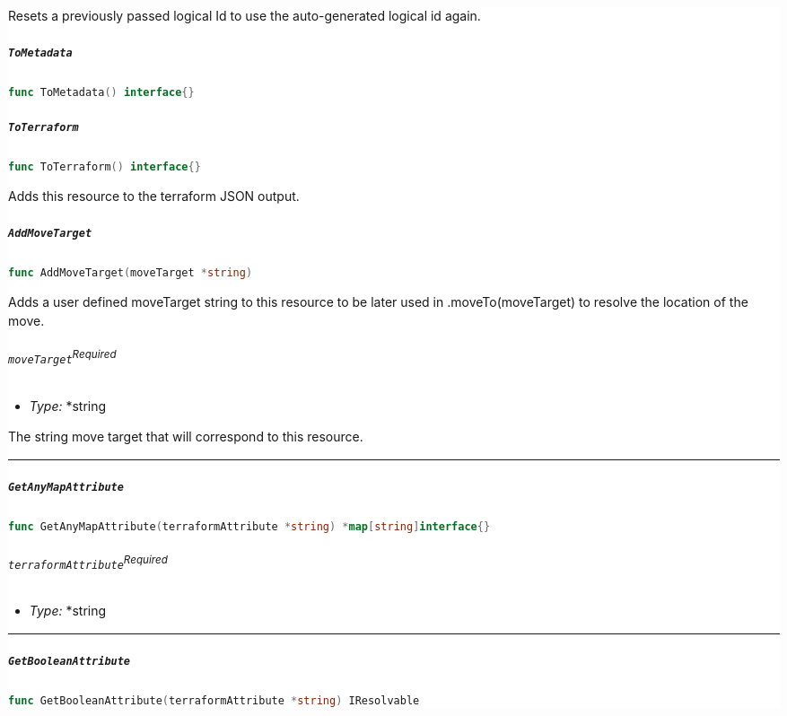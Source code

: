 Resets a previously passed logical Id to use the auto-generated logical id again.

##### `ToMetadata` <a name="ToMetadata" id="@cdktf/provider-consul.keyPrefix.KeyPrefix.toMetadata"></a>

```go
func ToMetadata() interface{}
```

##### `ToTerraform` <a name="ToTerraform" id="@cdktf/provider-consul.keyPrefix.KeyPrefix.toTerraform"></a>

```go
func ToTerraform() interface{}
```

Adds this resource to the terraform JSON output.

##### `AddMoveTarget` <a name="AddMoveTarget" id="@cdktf/provider-consul.keyPrefix.KeyPrefix.addMoveTarget"></a>

```go
func AddMoveTarget(moveTarget *string)
```

Adds a user defined moveTarget string to this resource to be later used in .moveTo(moveTarget) to resolve the location of the move.

###### `moveTarget`<sup>Required</sup> <a name="moveTarget" id="@cdktf/provider-consul.keyPrefix.KeyPrefix.addMoveTarget.parameter.moveTarget"></a>

- *Type:* *string

The string move target that will correspond to this resource.

---

##### `GetAnyMapAttribute` <a name="GetAnyMapAttribute" id="@cdktf/provider-consul.keyPrefix.KeyPrefix.getAnyMapAttribute"></a>

```go
func GetAnyMapAttribute(terraformAttribute *string) *map[string]interface{}
```

###### `terraformAttribute`<sup>Required</sup> <a name="terraformAttribute" id="@cdktf/provider-consul.keyPrefix.KeyPrefix.getAnyMapAttribute.parameter.terraformAttribute"></a>

- *Type:* *string

---

##### `GetBooleanAttribute` <a name="GetBooleanAttribute" id="@cdktf/provider-consul.keyPrefix.KeyPrefix.getBooleanAttribute"></a>

```go
func GetBooleanAttribute(terraformAttribute *string) IResolvable
```
